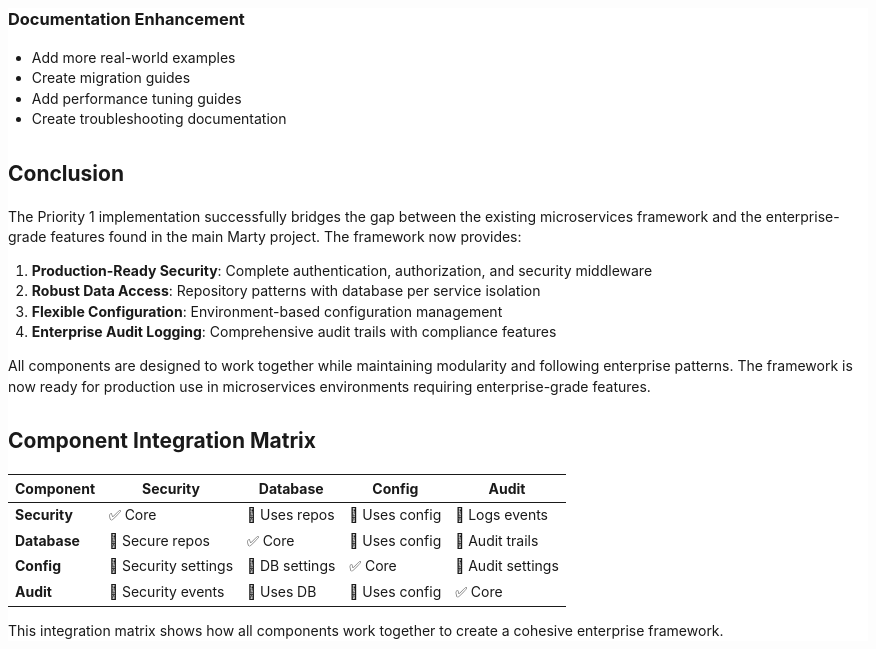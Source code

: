 ### Documentation Enhancement
- Add more real-world examples
- Create migration guides
- Add performance tuning guides
- Create troubleshooting documentation

## Conclusion

The Priority 1 implementation successfully bridges the gap between the existing microservices framework and the enterprise-grade features found in the main Marty project. The framework now provides:

1. **Production-Ready Security**: Complete authentication, authorization, and security middleware
2. **Robust Data Access**: Repository patterns with database per service isolation
3. **Flexible Configuration**: Environment-based configuration management
4. **Enterprise Audit Logging**: Comprehensive audit trails with compliance features

All components are designed to work together while maintaining modularity and following enterprise patterns. The framework is now ready for production use in microservices environments requiring enterprise-grade features.

## Component Integration Matrix

| Component | Security | Database | Config | Audit |
|-----------|----------|----------|--------|-------|
| **Security** | ✅ Core | 🔗 Uses repos | 🔗 Uses config | 🔗 Logs events |
| **Database** | 🔗 Secure repos | ✅ Core | 🔗 Uses config | 🔗 Audit trails |
| **Config** | 🔗 Security settings | 🔗 DB settings | ✅ Core | 🔗 Audit settings |
| **Audit** | 🔗 Security events | 🔗 Uses DB | 🔗 Uses config | ✅ Core |

This integration matrix shows how all components work together to create a cohesive enterprise framework.
